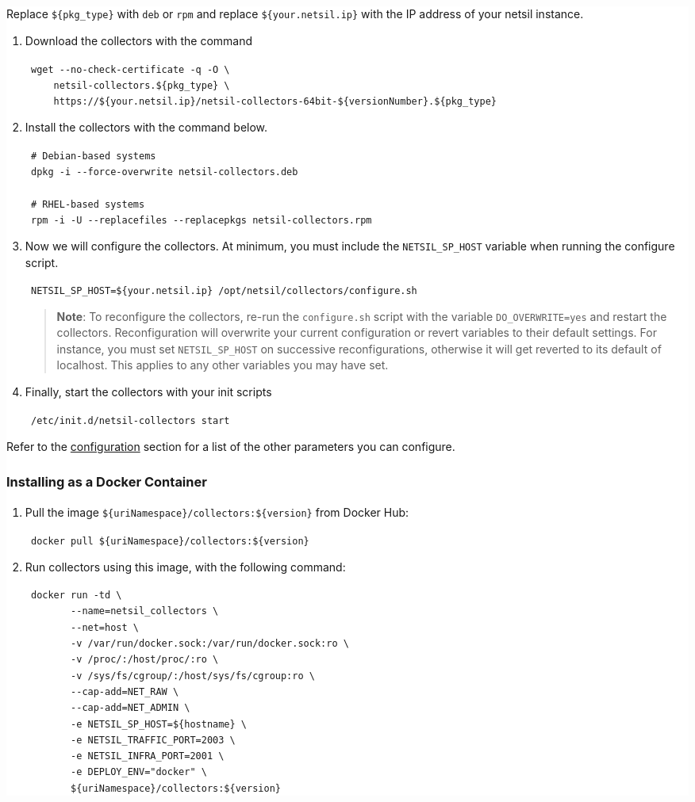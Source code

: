 Replace `${pkg_type}` with `deb` or `rpm` and replace `${your.netsil.ip}` with the IP address of your netsil instance.

1. Download the collectors with the command

        wget --no-check-certificate -q -O \
            netsil-collectors.${pkg_type} \
            https://${your.netsil.ip}/netsil-collectors-64bit-${versionNumber}.${pkg_type}

2. Install the collectors with the command below.

        # Debian-based systems
        dpkg -i --force-overwrite netsil-collectors.deb

        # RHEL-based systems
        rpm -i -U --replacefiles --replacepkgs netsil-collectors.rpm

3. Now we will configure the collectors. At minimum, you must include the `NETSIL_SP_HOST` variable when running the configure script.

        NETSIL_SP_HOST=${your.netsil.ip} /opt/netsil/collectors/configure.sh

     > **Note**:  To reconfigure the collectors, re-run the `configure.sh` script with the variable `DO_OVERWRITE=yes` and restart the collectors.
     Reconfiguration will overwrite your current configuration or revert variables to their default settings.
     For instance, you must set `NETSIL_SP_HOST` on successive reconfigurations, otherwise it will get reverted to its default of localhost.
     This applies to any other variables you may have set.

4. Finally, start the collectors with your init scripts

        /etc/init.d/netsil-collectors start

Refer to the [configuration](#manual-installation-configuration) section for a list of the other parameters you can configure.

### Installing as a Docker Container

1. Pull the image `${uriNamespace}/collectors:${version}` from Docker Hub:

        docker pull ${uriNamespace}/collectors:${version}

2. Run collectors using this image, with the following command:

        docker run -td \
               --name=netsil_collectors \
               --net=host \
               -v /var/run/docker.sock:/var/run/docker.sock:ro \
               -v /proc/:/host/proc/:ro \
               -v /sys/fs/cgroup/:/host/sys/fs/cgroup:ro \
               --cap-add=NET_RAW \
               --cap-add=NET_ADMIN \
               -e NETSIL_SP_HOST=${hostname} \
               -e NETSIL_TRAFFIC_PORT=2003 \
               -e NETSIL_INFRA_PORT=2001 \
               -e DEPLOY_ENV="docker" \
               ${uriNamespace}/collectors:${version}
